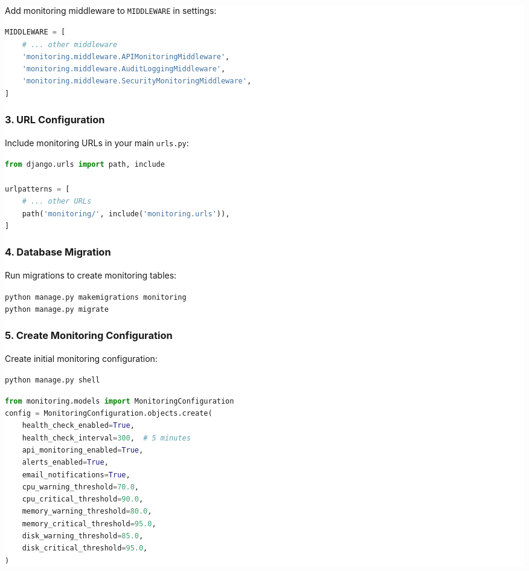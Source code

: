 Add monitoring middleware to `MIDDLEWARE` in settings:

```python
MIDDLEWARE = [
    # ... other middleware
    'monitoring.middleware.APIMonitoringMiddleware',
    'monitoring.middleware.AuditLoggingMiddleware',
    'monitoring.middleware.SecurityMonitoringMiddleware',
]
```

### 3. URL Configuration

Include monitoring URLs in your main `urls.py`:

```python
from django.urls import path, include

urlpatterns = [
    # ... other URLs
    path('monitoring/', include('monitoring.urls')),
]
```

### 4. Database Migration

Run migrations to create monitoring tables:

```bash
python manage.py makemigrations monitoring
python manage.py migrate
```

### 5. Create Monitoring Configuration

Create initial monitoring configuration:

```bash
python manage.py shell
```

```python
from monitoring.models import MonitoringConfiguration
config = MonitoringConfiguration.objects.create(
    health_check_enabled=True,
    health_check_interval=300,  # 5 minutes
    api_monitoring_enabled=True,
    alerts_enabled=True,
    email_notifications=True,
    cpu_warning_threshold=70.0,
    cpu_critical_threshold=90.0,
    memory_warning_threshold=80.0,
    memory_critical_threshold=95.0,
    disk_warning_threshold=85.0,
    disk_critical_threshold=95.0,
)
```
